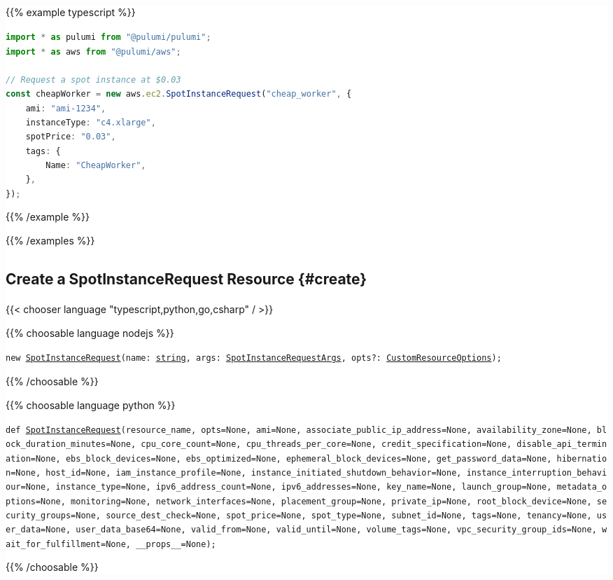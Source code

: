 {{% example typescript %}}
```typescript
import * as pulumi from "@pulumi/pulumi";
import * as aws from "@pulumi/aws";

// Request a spot instance at $0.03
const cheapWorker = new aws.ec2.SpotInstanceRequest("cheap_worker", {
    ami: "ami-1234",
    instanceType: "c4.xlarge",
    spotPrice: "0.03",
    tags: {
        Name: "CheapWorker",
    },
});
```
{{% /example %}}

{{% /examples %}}


## Create a SpotInstanceRequest Resource {#create}
{{< chooser language "typescript,python,go,csharp" / >}}


{{% choosable language nodejs %}}
<div class="highlight"><pre class="chroma"><code class="language-typescript" data-lang="typescript"><span class="k">new </span><span class="nx"><a href="/docs/reference/pkg/nodejs/pulumi/aws/ec2/#SpotInstanceRequest">SpotInstanceRequest</a></span><span class="p">(</span><span class="nx">name</span>: <span class="nx"><a href="https://developer.mozilla.org/en-US/docs/Web/JavaScript/Reference/Global_Objects/string">string</a></span><span class="p">, </span><span class="nx">args</span>: <span class="nx"><a href="/docs/reference/pkg/nodejs/pulumi/aws/ec2/#SpotInstanceRequestArgs">SpotInstanceRequestArgs</a></span><span class="p">, </span><span class="nx">opts</span>?: <span class="nx"><a href="/docs/reference/pkg/nodejs/pulumi/pulumi/#CustomResourceOptions">CustomResourceOptions</a></span><span class="p">);</span></code></pre></div>
{{% /choosable %}}

{{% choosable language python %}}
<div class="highlight"><pre class="chroma"><code class="language-python" data-lang="python"><span class="k">def </span><span class="nx"><a href="/docs/reference/pkg/python/pulumi_aws/ec2/#SpotInstanceRequest">SpotInstanceRequest</a></span><span class="p">(resource_name, </span>opts=None<span class="p">, </span>ami=None<span class="p">, </span>associate_public_ip_address=None<span class="p">, </span>availability_zone=None<span class="p">, </span>block_duration_minutes=None<span class="p">, </span>cpu_core_count=None<span class="p">, </span>cpu_threads_per_core=None<span class="p">, </span>credit_specification=None<span class="p">, </span>disable_api_termination=None<span class="p">, </span>ebs_block_devices=None<span class="p">, </span>ebs_optimized=None<span class="p">, </span>ephemeral_block_devices=None<span class="p">, </span>get_password_data=None<span class="p">, </span>hibernation=None<span class="p">, </span>host_id=None<span class="p">, </span>iam_instance_profile=None<span class="p">, </span>instance_initiated_shutdown_behavior=None<span class="p">, </span>instance_interruption_behaviour=None<span class="p">, </span>instance_type=None<span class="p">, </span>ipv6_address_count=None<span class="p">, </span>ipv6_addresses=None<span class="p">, </span>key_name=None<span class="p">, </span>launch_group=None<span class="p">, </span>metadata_options=None<span class="p">, </span>monitoring=None<span class="p">, </span>network_interfaces=None<span class="p">, </span>placement_group=None<span class="p">, </span>private_ip=None<span class="p">, </span>root_block_device=None<span class="p">, </span>security_groups=None<span class="p">, </span>source_dest_check=None<span class="p">, </span>spot_price=None<span class="p">, </span>spot_type=None<span class="p">, </span>subnet_id=None<span class="p">, </span>tags=None<span class="p">, </span>tenancy=None<span class="p">, </span>user_data=None<span class="p">, </span>user_data_base64=None<span class="p">, </span>valid_from=None<span class="p">, </span>valid_until=None<span class="p">, </span>volume_tags=None<span class="p">, </span>vpc_security_group_ids=None<span class="p">, </span>wait_for_fulfillment=None<span class="p">, </span>__props__=None<span class="p">);</span></code></pre></div>
{{% /choosable %}}
